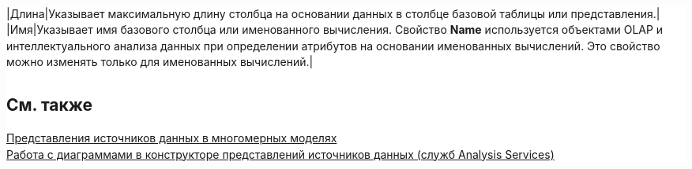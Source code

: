 |Длина|Указывает максимальную длину столбца на основании данных в столбце базовой таблицы или представления.|  
|Имя|Указывает имя базового столбца или именованного вычисления. Свойство **Name** используется объектами OLAP и интеллектуального анализа данных при определении атрибутов на основании именованных вычислений. Это свойство можно изменять только для именованных вычислений.|  
  
## <a name="see-also"></a>См. также  
 [Представления источников данных в многомерных моделях](data-source-views-in-multidimensional-models.md)   
 [Работа с диаграммами в конструкторе представлений источников данных &#40;служб Analysis Services&#41;](work-with-diagrams-in-data-source-view-designer-analysis-services.md)  
  
  
